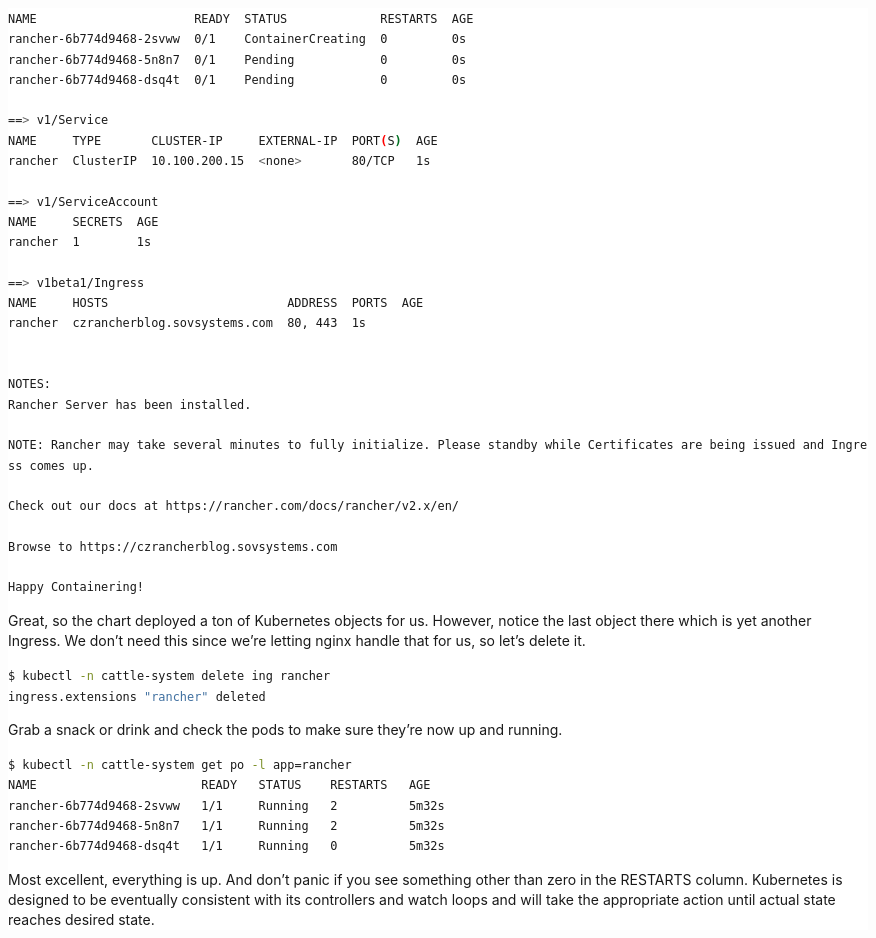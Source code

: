 ```sh
NAME                      READY  STATUS             RESTARTS  AGE
rancher-6b774d9468-2svww  0/1    ContainerCreating  0         0s
rancher-6b774d9468-5n8n7  0/1    Pending            0         0s
rancher-6b774d9468-dsq4t  0/1    Pending            0         0s

==> v1/Service
NAME     TYPE       CLUSTER-IP     EXTERNAL-IP  PORT(S)  AGE
rancher  ClusterIP  10.100.200.15  <none>       80/TCP   1s

==> v1/ServiceAccount
NAME     SECRETS  AGE
rancher  1        1s

==> v1beta1/Ingress
NAME     HOSTS                         ADDRESS  PORTS  AGE
rancher  czrancherblog.sovsystems.com  80, 443  1s


NOTES:
Rancher Server has been installed.

NOTE: Rancher may take several minutes to fully initialize. Please standby while Certificates are being issued and Ingress comes up.

Check out our docs at https://rancher.com/docs/rancher/v2.x/en/

Browse to https://czrancherblog.sovsystems.com

Happy Containering!
```

Great, so the chart deployed a ton of Kubernetes objects for us. However, notice the last object there which is yet another Ingress. We don’t need this since we’re letting nginx handle that for us, so let’s delete it.

```sh
$ kubectl -n cattle-system delete ing rancher
ingress.extensions "rancher" deleted
```

Grab a snack or drink and check the pods to make sure they’re now up and running.

```sh
$ kubectl -n cattle-system get po -l app=rancher
NAME                       READY   STATUS    RESTARTS   AGE
rancher-6b774d9468-2svww   1/1     Running   2          5m32s
rancher-6b774d9468-5n8n7   1/1     Running   2          5m32s
rancher-6b774d9468-dsq4t   1/1     Running   0          5m32s
```

Most excellent, everything is up. And don’t panic if you see something other than zero in the RESTARTS column. Kubernetes is designed to be eventually consistent with its controllers and watch loops and will take the appropriate action until actual state reaches desired state.
